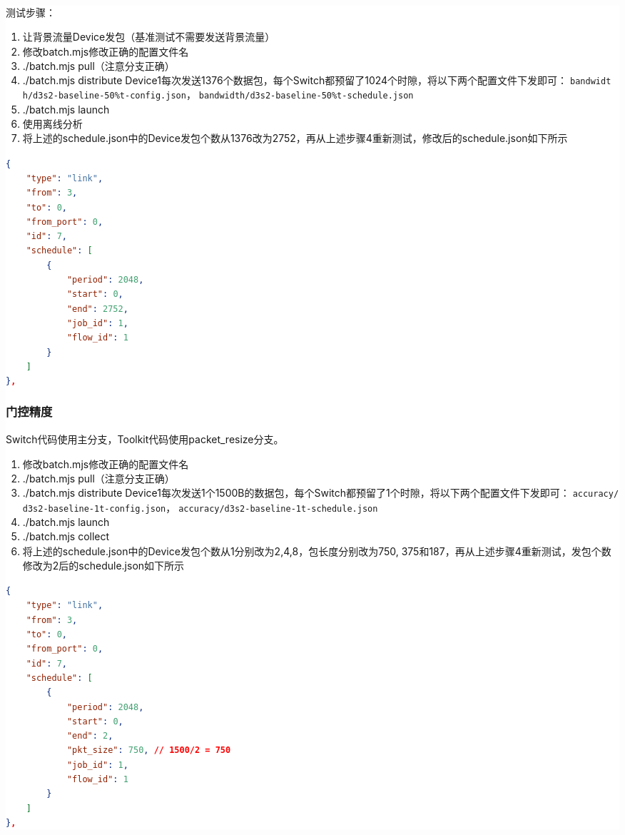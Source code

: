 测试步骤：
1. 让背景流量Device发包（基准测试不需要发送背景流量）
2. 修改batch.mjs修改正确的配置文件名
3. ./batch.mjs pull（注意分支正确）
4. ./batch.mjs distribute
  Device1每次发送1376个数据包，每个Switch都预留了1024个时隙，将以下两个配置文件下发即可：
  `bandwidth/d3s2-baseline-50%t-config.json`，
  `bandwidth/d3s2-baseline-50%t-schedule.json`
5. ./batch.mjs launch
6. 使用离线分析
7. 将上述的schedule.json中的Device发包个数从1376改为2752，再从上述步骤4重新测试，修改后的schedule.json如下所示
```json
{
    "type": "link",
    "from": 3,
    "to": 0,
    "from_port": 0,
    "id": 7,
    "schedule": [
        {
            "period": 2048,
            "start": 0,
            "end": 2752,
            "job_id": 1,
            "flow_id": 1
        }
    ]
},
```

### 门控精度
Switch代码使用主分支，Toolkit代码使用packet_resize分支。
1. 修改batch.mjs修改正确的配置文件名
2. ./batch.mjs pull（注意分支正确）
3. ./batch.mjs distribute
  Device1每次发送1个1500B的数据包，每个Switch都预留了1个时隙，将以下两个配置文件下发即可：
  `accuracy/d3s2-baseline-1t-config.json`，
  `accuracy/d3s2-baseline-1t-schedule.json`
4. ./batch.mjs launch
5. ./batch.mjs collect
6. 将上述的schedule.json中的Device发包个数从1分别改为2,4,8，包长度分别改为750, 375和187，再从上述步骤4重新测试，发包个数修改为2后的schedule.json如下所示
```json
{
    "type": "link",
    "from": 3,
    "to": 0,
    "from_port": 0,
    "id": 7,
    "schedule": [
        {
            "period": 2048,
            "start": 0,
            "end": 2, 
            "pkt_size": 750, // 1500/2 = 750 
            "job_id": 1,
            "flow_id": 1
        }
    ]
},
```
